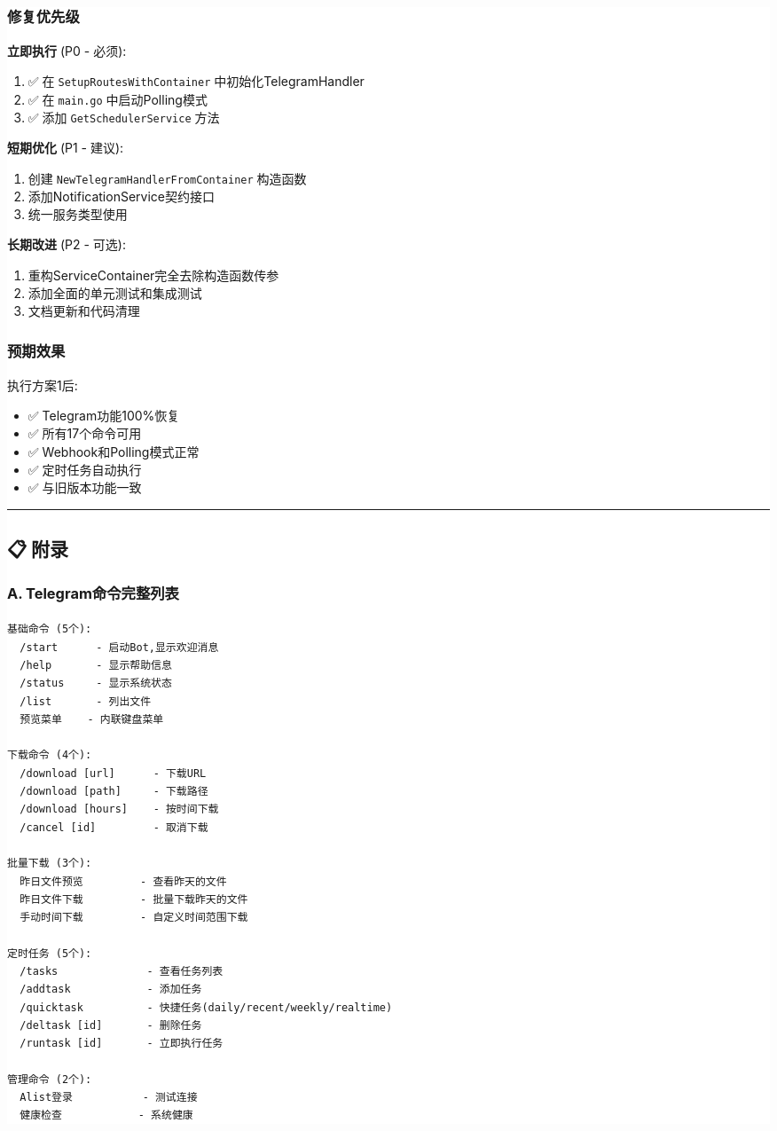 ### 修复优先级

**立即执行** (P0 - 必须):
1. ✅ 在 `SetupRoutesWithContainer` 中初始化TelegramHandler
2. ✅ 在 `main.go` 中启动Polling模式
3. ✅ 添加 `GetSchedulerService` 方法

**短期优化** (P1 - 建议):
1. 创建 `NewTelegramHandlerFromContainer` 构造函数
2. 添加NotificationService契约接口
3. 统一服务类型使用

**长期改进** (P2 - 可选):
1. 重构ServiceContainer完全去除构造函数传参
2. 添加全面的单元测试和集成测试
3. 文档更新和代码清理

### 预期效果

执行方案1后:
- ✅ Telegram功能100%恢复
- ✅ 所有17个命令可用
- ✅ Webhook和Polling模式正常
- ✅ 定时任务自动执行
- ✅ 与旧版本功能一致

---

## 📋 附录

### A. Telegram命令完整列表

```
基础命令 (5个):
  /start      - 启动Bot,显示欢迎消息
  /help       - 显示帮助信息
  /status     - 显示系统状态
  /list       - 列出文件
  预览菜单    - 内联键盘菜单

下载命令 (4个):
  /download [url]      - 下载URL
  /download [path]     - 下载路径
  /download [hours]    - 按时间下载
  /cancel [id]         - 取消下载

批量下载 (3个):
  昨日文件预览         - 查看昨天的文件
  昨日文件下载         - 批量下载昨天的文件
  手动时间下载         - 自定义时间范围下载

定时任务 (5个):
  /tasks              - 查看任务列表
  /addtask            - 添加任务
  /quicktask          - 快捷任务(daily/recent/weekly/realtime)
  /deltask [id]       - 删除任务
  /runtask [id]       - 立即执行任务

管理命令 (2个):
  Alist登录           - 测试连接
  健康检查            - 系统健康
```
